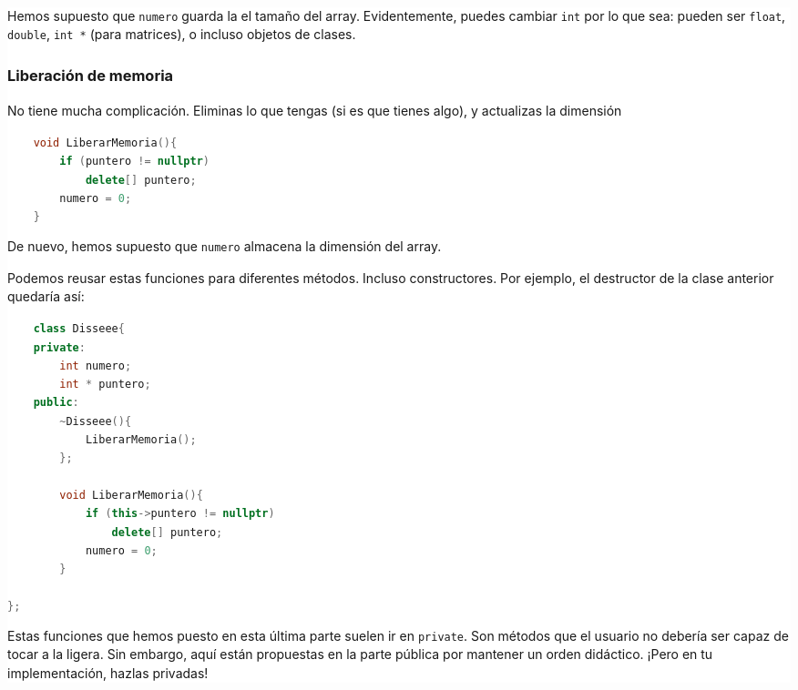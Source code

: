 Hemos supuesto que `numero` guarda la el tamaño del array. Evidentemente, puedes cambiar `int` por lo que sea: pueden ser `float`, `double`, `int *` (para matrices), o incluso objetos de clases.

### Liberación de memoria
No tiene mucha complicación. Eliminas lo que tengas (si es que tienes algo), y actualizas la dimensión

```cpp
    void LiberarMemoria(){
        if (puntero != nullptr)
            delete[] puntero;
        numero = 0;
    }
```
De nuevo, hemos supuesto que `numero` almacena la dimensión del array.

Podemos reusar estas funciones para diferentes métodos. Incluso constructores. Por ejemplo, el destructor de la clase anterior quedaría así:
```cpp
    class Disseee{
    private:
        int numero;
        int * puntero;      
    public:
        ~Disseee(){
            LiberarMemoria();
        };

        void LiberarMemoria(){
            if (this->puntero != nullptr)
                delete[] puntero;
            numero = 0;
        }

};
```
Estas funciones que hemos puesto en esta última parte suelen ir en `private`. Son métodos que el usuario no debería ser capaz de tocar a la ligera. Sin embargo, aquí están propuestas en la parte pública por mantener un orden didáctico. ¡Pero en tu implementación, hazlas privadas!
